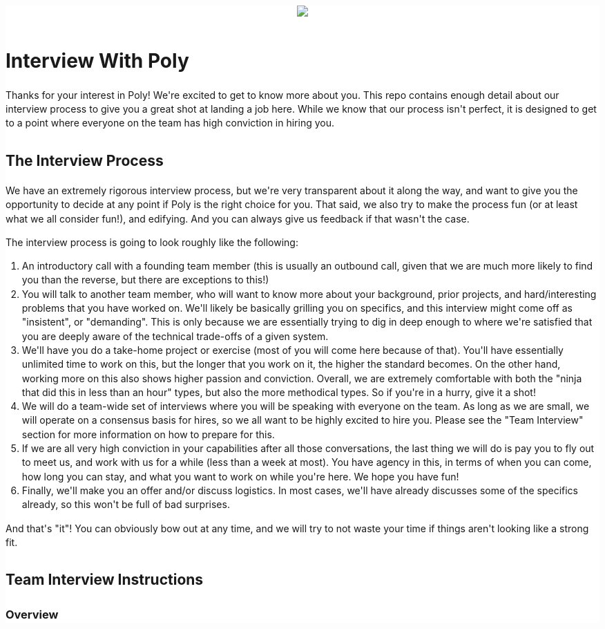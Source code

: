 <p align="center">
    <img src="https://withpoly.com/social.png" width="50%" />
</p>

# Interview With Poly

Thanks for your interest in Poly! We're excited to get to know more about you. This repo contains enough detail about our interview process to give you a great shot at landing a job here. While we know that our process isn't perfect, it is designed to get to a point where everyone on the team has high conviction in hiring you.

## The Interview Process

We have an extremely rigorous interview process, but we're very transparent about it along the way, and want to give you the opportunity to decide at any point if Poly is the right choice for you. That said, we also try to make the process fun (or at least what we all consider fun!), and edifying. And you can always give us feedback if that wasn't the case.

The interview process is going to look roughly like the following:

1. An introductory call with a founding team member (this is usually an outbound call, given that we are much more likely to find you than the reverse, but there are exceptions to this!)
2. You will talk to another team member, who will want to know more about your background, prior projects, and hard/interesting problems that you have worked on. We'll likely be basically grilling you on specifics, and this interview might come off as "insistent", or "demanding". This is only because we are essentially trying to dig in deep enough to where we're satisfied that you are deeply aware of the technical trade-offs of a given system.
3. We'll have you do a take-home project or exercise (most of you will come here because of that). You'll have essentially unlimited time to work on this, but the longer that you work on it, the higher the standard becomes. On the other hand, working more on this also shows higher passion and conviction. Overall, we are extremely comfortable with both the "ninja that did this in less than an hour" types, but also the more methodical types. So if you're in a hurry, give it a shot!
4. We will do a team-wide set of interviews where you will be speaking with everyone on the team. As long as we are small, we will operate on a consensus basis for hires, so we all want to be highly excited to hire you. Please see the "Team Interview" section for more information on how to prepare for this.
5. If we are all very high conviction in your capabilities after all those conversations, the last thing we will do is pay you to fly out to meet us, and work with us for a while (less than a week at most). You have agency in this, in terms of when you can come, how long you can stay, and what you want to work on while you're here. We hope you have fun!
6. Finally, we'll make you an offer and/or discuss logistics. In most cases, we'll have already discusses some of the specifics already, so this won't be full of bad surprises.

And that's "it"! You can obviously bow out at any time, and we will try to not waste your time if things aren't looking like a strong fit.

## Team Interview Instructions

### Overview
